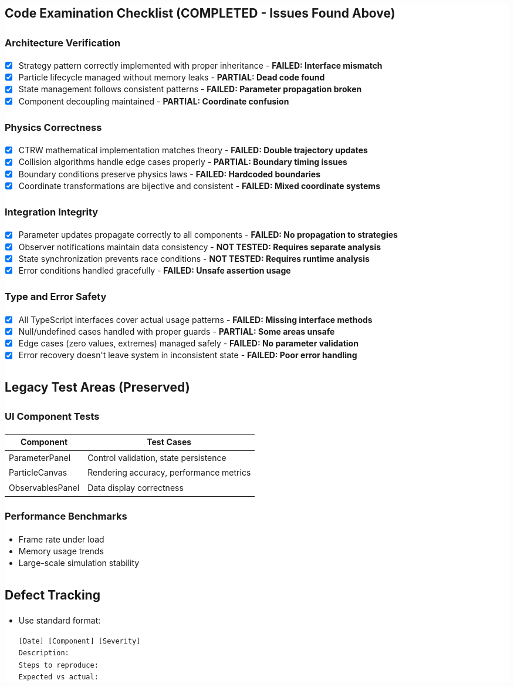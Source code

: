 ## Code Examination Checklist (COMPLETED - Issues Found Above)

### Architecture Verification
- [x] Strategy pattern correctly implemented with proper inheritance - **FAILED: Interface mismatch**
- [x] Particle lifecycle managed without memory leaks - **PARTIAL: Dead code found**
- [x] State management follows consistent patterns - **FAILED: Parameter propagation broken**
- [x] Component decoupling maintained - **PARTIAL: Coordinate confusion**

### Physics Correctness  
- [x] CTRW mathematical implementation matches theory - **FAILED: Double trajectory updates**
- [x] Collision algorithms handle edge cases properly - **PARTIAL: Boundary timing issues**
- [x] Boundary conditions preserve physics laws - **FAILED: Hardcoded boundaries**
- [x] Coordinate transformations are bijective and consistent - **FAILED: Mixed coordinate systems**

### Integration Integrity  
- [x] Parameter updates propagate correctly to all components - **FAILED: No propagation to strategies**
- [x] Observer notifications maintain data consistency - **NOT TESTED: Requires separate analysis**
- [x] State synchronization prevents race conditions - **NOT TESTED: Requires runtime analysis**  
- [x] Error conditions handled gracefully - **FAILED: Unsafe assertion usage**

### Type and Error Safety
- [x] All TypeScript interfaces cover actual usage patterns - **FAILED: Missing interface methods**
- [x] Null/undefined cases handled with proper guards - **PARTIAL: Some areas unsafe**
- [x] Edge cases (zero values, extremes) managed safely - **FAILED: No parameter validation**
- [x] Error recovery doesn't leave system in inconsistent state - **FAILED: Poor error handling**

## Legacy Test Areas (Preserved)

### UI Component Tests
| Component | Test Cases |
|-----------|-----------|
| ParameterPanel | Control validation, state persistence |
| ParticleCanvas | Rendering accuracy, performance metrics |
| ObservablesPanel | Data display correctness |

### Performance Benchmarks
- Frame rate under load
- Memory usage trends
- Large-scale simulation stability

## Defect Tracking
- Use standard format:
  ```
  [Date] [Component] [Severity]
  Description:
  Steps to reproduce:
  Expected vs actual:
  ```
